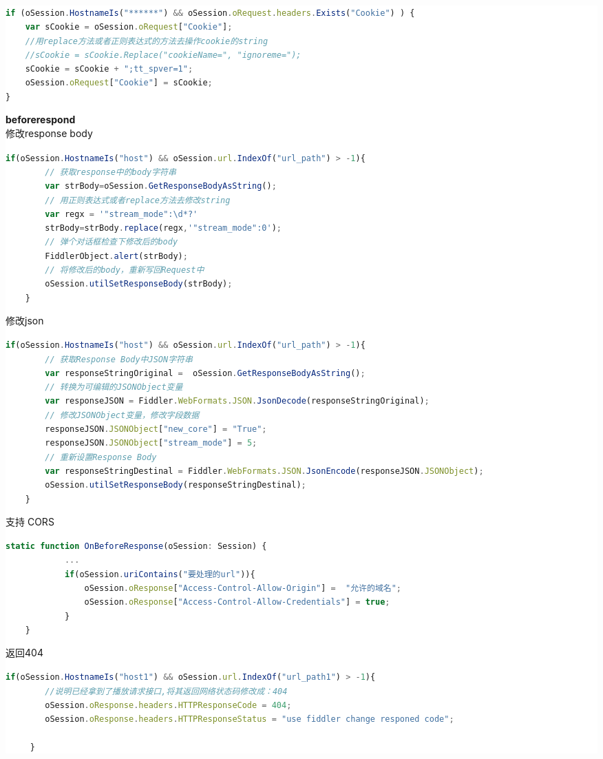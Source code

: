 ```javascript
if (oSession.HostnameIs("******") && oSession.oRequest.headers.Exists("Cookie") ) {
    var sCookie = oSession.oRequest["Cookie"]; 
    //用replace方法或者正则表达式的方法去操作cookie的string
    //sCookie = sCookie.Replace("cookieName=", "ignoreme="); 
    sCookie = sCookie + ";tt_spver=1";
    oSession.oRequest["Cookie"] = sCookie; 
}
```


**beforerespond**  <br />  修改response body
```javascript
if(oSession.HostnameIs("host") && oSession.url.IndexOf("url_path") > -1){
        // 获取response中的body字符串
        var strBody=oSession.GetResponseBodyAsString();
        // 用正则表达式或者replace方法去修改string
        var regx = '"stream_mode":\d*?'
        strBody=strBody.replace(regx,'"stream_mode":0');
        // 弹个对话框检查下修改后的body               
        FiddlerObject.alert(strBody);
        // 将修改后的body，重新写回Request中
        oSession.utilSetResponseBody(strBody);
    }
```
修改json
```javascript
if(oSession.HostnameIs("host") && oSession.url.IndexOf("url_path") > -1){
        // 获取Response Body中JSON字符串
        var responseStringOriginal =  oSession.GetResponseBodyAsString();
        // 转换为可编辑的JSONObject变量
        var responseJSON = Fiddler.WebFormats.JSON.JsonDecode(responseStringOriginal);
        // 修改JSONObject变量，修改字段数据
        responseJSON.JSONObject["new_core"] = "True";  
        responseJSON.JSONObject["stream_mode"] = 5;
        // 重新设置Response Body
        var responseStringDestinal = Fiddler.WebFormats.JSON.JsonEncode(responseJSON.JSONObject);
        oSession.utilSetResponseBody(responseStringDestinal);
	}
```
支持 CORS
```javascript
static function OnBeforeResponse(oSession: Session) {
        	...
        	if(oSession.uriContains("要处理的url")){
        		oSession.oResponse["Access-Control-Allow-Origin"] =  "允许的域名";
        		oSession.oResponse["Access-Control-Allow-Credentials"] = true;
        	}
    }
```
返回404
```javascript
if(oSession.HostnameIs("host1") && oSession.url.IndexOf("url_path1") > -1){
        //说明已经拿到了播放请求接口,将其返回网络状态码修改成：404
        oSession.oResponse.headers.HTTPResponseCode = 404;
        oSession.oResponse.headers.HTTPResponseStatus = "use fiddler change responed code";
	
     }
```
